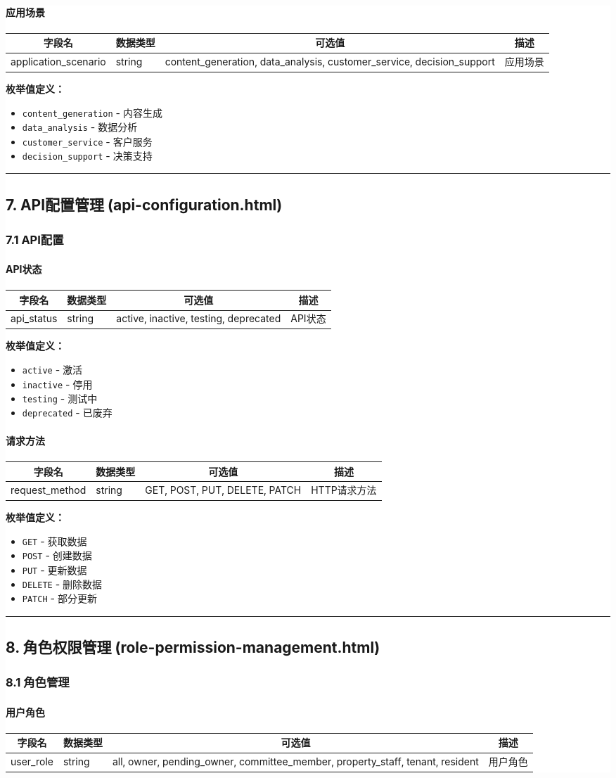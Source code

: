#### 应用场景
| 字段名 | 数据类型 | 可选值 | 描述 |
|--------|----------|--------|------|
| application_scenario | string | content_generation, data_analysis, customer_service, decision_support | 应用场景 |

**枚举值定义：**
- `content_generation` - 内容生成
- `data_analysis` - 数据分析
- `customer_service` - 客户服务
- `decision_support` - 决策支持

---

## 7. API配置管理 (api-configuration.html)

### 7.1 API配置

#### API状态
| 字段名 | 数据类型 | 可选值 | 描述 |
|--------|----------|--------|------|
| api_status | string | active, inactive, testing, deprecated | API状态 |

**枚举值定义：**
- `active` - 激活
- `inactive` - 停用
- `testing` - 测试中
- `deprecated` - 已废弃

#### 请求方法
| 字段名 | 数据类型 | 可选值 | 描述 |
|--------|----------|--------|------|
| request_method | string | GET, POST, PUT, DELETE, PATCH | HTTP请求方法 |

**枚举值定义：**
- `GET` - 获取数据
- `POST` - 创建数据
- `PUT` - 更新数据
- `DELETE` - 删除数据
- `PATCH` - 部分更新

---

## 8. 角色权限管理 (role-permission-management.html)

### 8.1 角色管理

#### 用户角色
| 字段名 | 数据类型 | 可选值 | 描述 |
|--------|----------|--------|------|
| user_role | string | all, owner, pending_owner, committee_member, property_staff, tenant, resident | 用户角色 |

